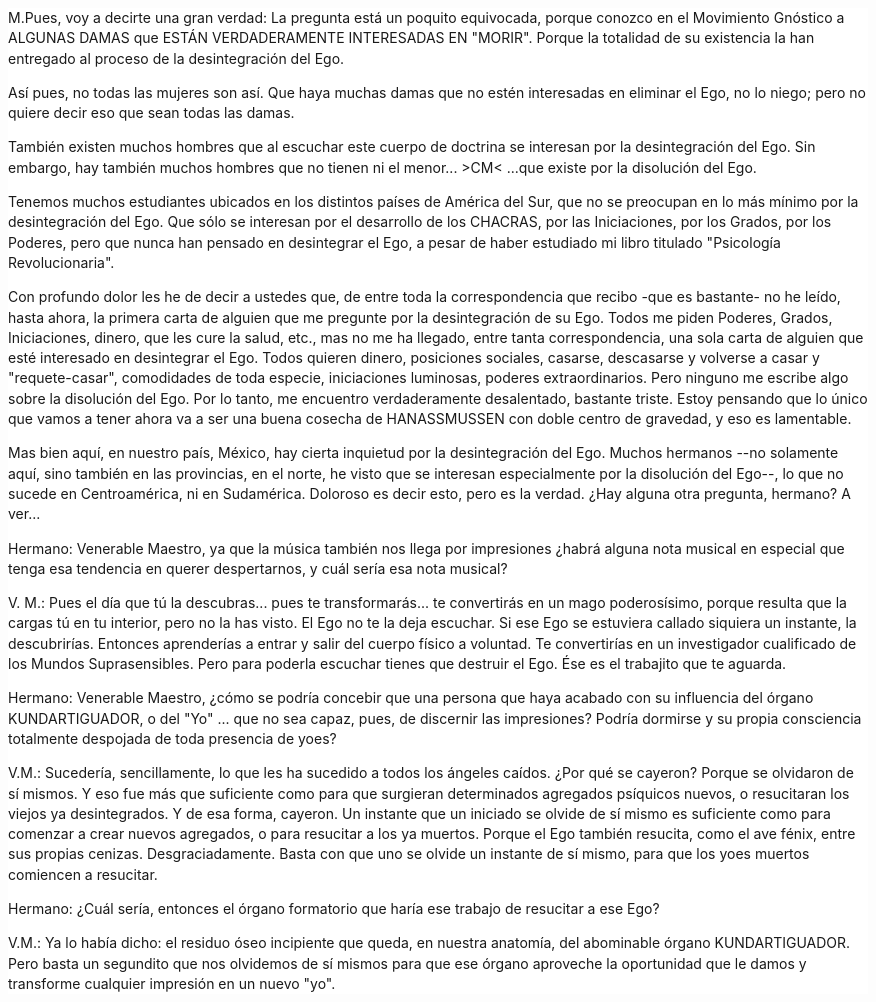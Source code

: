 M.Pues, voy a decirte una gran verdad: La pregunta está un poquito equivocada, porque conozco en el Movimiento Gnóstico a ALGUNAS DAMAS que ESTÁN VERDADERAMENTE INTERESADAS EN "MORIR". Porque la totalidad de su existencia la han entregado al proceso de la desintegración del Ego.

Así pues, no todas las mujeres son así. Que haya muchas damas que no estén interesadas en eliminar el Ego, no lo niego; pero no quiere decir eso que sean todas las damas.

También existen muchos hombres que al escuchar este cuerpo de doctrina se interesan por la desintegración del Ego. Sin embargo, hay también muchos hombres que no tienen ni el menor... \>CM< ...que existe por la disolución del Ego.

Tenemos muchos estudiantes ubicados en los distintos países de América del Sur, que no se preocupan en lo más mínimo por la desintegración del Ego. Que sólo se interesan por el desarrollo de los CHACRAS, por las Iniciaciones, por los Grados, por los Poderes, pero que nunca han pensado en desintegrar el Ego, a pesar de haber estudiado mi libro titulado "Psicología Revolucionaria".

Con profundo dolor les he de decir a ustedes que, de entre toda la correspondencia que recibo -que es bastante- no he leído, hasta ahora, la primera carta de alguien que me pregunte por la desintegración de su Ego. Todos me piden Poderes, Grados, Iniciaciones, dinero, que les cure la salud, etc., mas no me ha llegado, entre tanta correspondencia, una sola carta de alguien que esté interesado en desintegrar el Ego. Todos quieren dinero, posiciones sociales, casarse, descasarse y volverse a casar y "requete-casar", comodidades de toda especie, iniciaciones luminosas, poderes extraordinarios. Pero ninguno me escribe algo sobre la disolución del Ego. Por lo tanto, me encuentro verdaderamente desalentado, bastante triste. Estoy pensando que lo único que vamos a tener ahora va a ser una buena cosecha de HANASSMUSSEN con doble centro de gravedad, y eso es lamentable.

Mas bien aquí, en nuestro país, México, hay cierta inquietud por la desintegración del Ego. Muchos hermanos --no solamente aquí, sino también en las provincias, en el norte, he visto que se interesan especialmente por la disolución del Ego--, lo que no sucede en Centroamérica, ni en Sudamérica. Doloroso es decir esto, pero es la verdad. ¿Hay alguna otra pregunta, hermano? A ver...

Hermano: Venerable Maestro, ya que la música también nos llega por impresiones ¿habrá alguna nota musical en especial que tenga esa tendencia en querer despertarnos, y cuál sería esa nota musical?

V. M.: Pues el día que tú la descubras... pues te transformarás... te convertirás en un mago poderosísimo, porque resulta que la cargas tú en tu interior, pero no la has visto. El Ego no te la deja escuchar. Si ese Ego se estuviera callado siquiera un instante, la descubrirías. Entonces aprenderías a entrar y salir del cuerpo físico a voluntad. Te convertirías en un investigador cualificado de los Mundos Suprasensibles. Pero para poderla escuchar tienes que destruir el Ego. Ése es el trabajito que te aguarda.

Hermano: Venerable Maestro, ¿cómo se podría concebir que una persona que haya acabado con su influencia del órgano KUNDARTIGUADOR, o del "Yo" ... que no sea capaz, pues, de discernir las impresiones? Podría dormirse y su propia consciencia totalmente despojada de toda presencia de yoes?

V.M.: Sucedería, sencillamente, lo que les ha sucedido a todos los ángeles caídos. ¿Por qué se cayeron? Porque se olvidaron de sí mismos. Y eso fue más que suficiente como para que surgieran determinados agregados psíquicos nuevos, o resucitaran los viejos ya desintegrados. Y de esa forma, cayeron. Un instante que un iniciado se olvide de sí mismo es suficiente como para comenzar a crear nuevos agregados, o para resucitar a los ya muertos. Porque el Ego también resucita, como el ave fénix, entre sus propias cenizas. Desgraciadamente. Basta con que uno se olvide un instante de sí mismo, para que los yoes muertos comiencen a resucitar.

Hermano: ¿Cuál sería, entonces el órgano formatorio que haría ese trabajo de resucitar a ese Ego?

V.M.: Ya lo había dicho: el residuo óseo incipiente que queda, en nuestra anatomía, del abominable órgano KUNDARTIGUADOR. Pero basta un segundito que nos olvidemos de sí mismos para que ese órgano aproveche la oportunidad que le damos y transforme cualquier impresión en un nuevo "yo".
